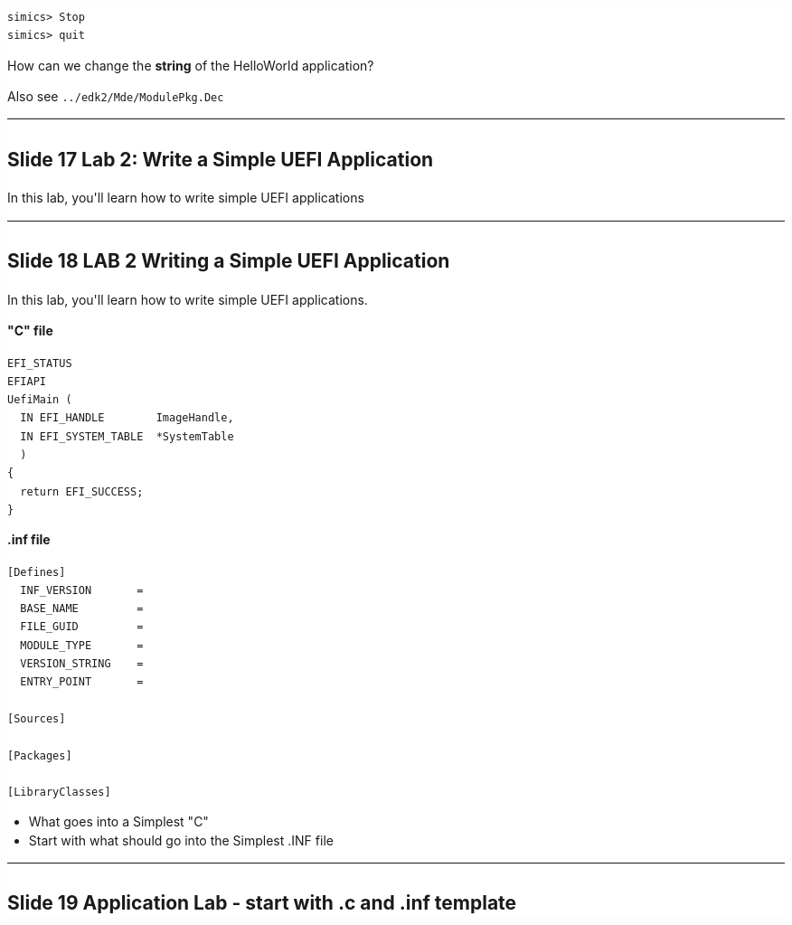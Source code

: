 ```
simics> Stop
simics> quit
```

How can we change the **string** of the HelloWorld application?

Also see `../edk2/Mde/ModulePkg.Dec`

---
## Slide 17 Lab 2: Write a Simple UEFI Application

In this lab, you'll learn how to write simple UEFI applications

---
## Slide 18 LAB 2 Writing a Simple UEFI Application

In this lab, you'll learn how to write simple UEFI applications.

**"C" file**

```
EFI_STATUS
EFIAPI
UefiMain (
  IN EFI_HANDLE        ImageHandle,
  IN EFI_SYSTEM_TABLE  *SystemTable
  )
{
  return EFI_SUCCESS;
}
```

**.inf file**

```
[Defines]
  INF_VERSION       =
  BASE_NAME         =
  FILE_GUID 		=
  MODULE_TYPE       =
  VERSION_STRING    =             
  ENTRY_POINT       =

[Sources]
  
[Packages]
    
[LibraryClasses]
```

- What goes into a Simplest "C"
- Start with what should go into the Simplest .INF file

---
## Slide 19 Application Lab - start with .c and .inf template
